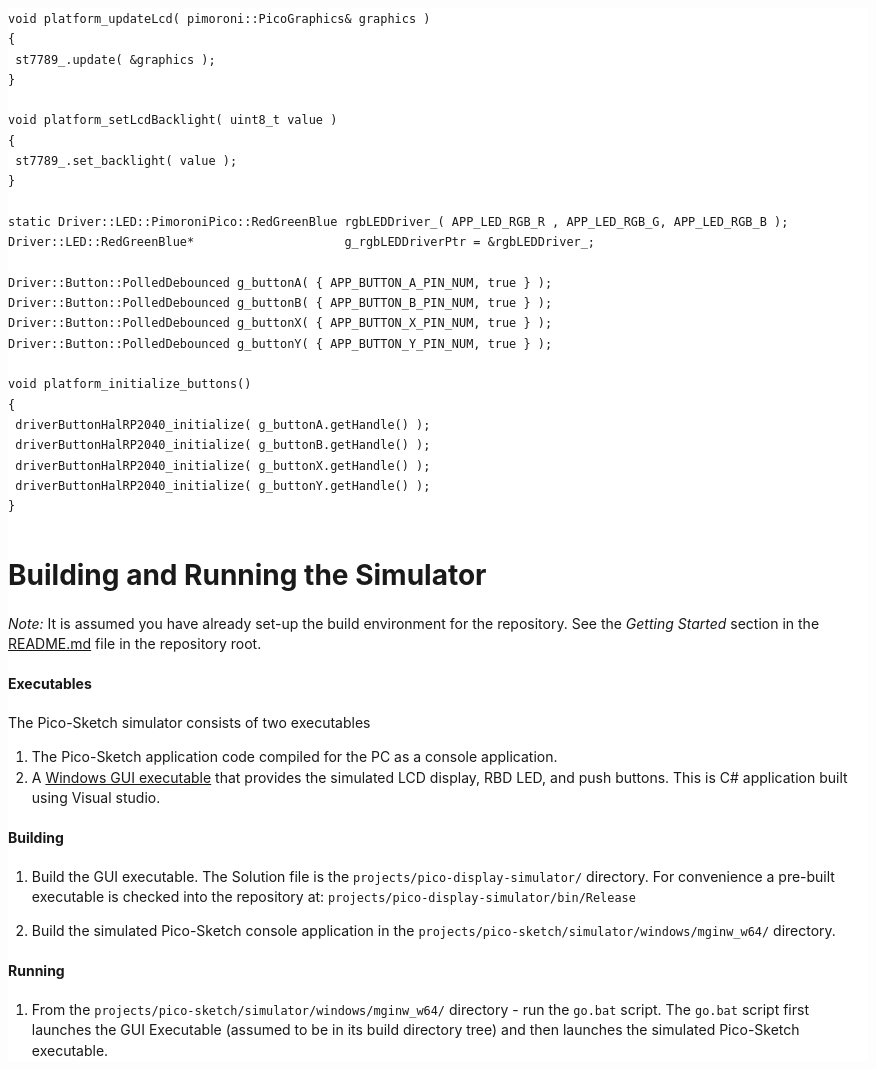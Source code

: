    ```
void platform_updateLcd( pimoroni::PicoGraphics& graphics )
{
    st7789_.update( &graphics );
}

void platform_setLcdBacklight( uint8_t value )
{
    st7789_.set_backlight( value );
}   

static Driver::LED::PimoroniPico::RedGreenBlue rgbLEDDriver_( APP_LED_RGB_R , APP_LED_RGB_G, APP_LED_RGB_B );
Driver::LED::RedGreenBlue*                     g_rgbLEDDriverPtr = &rgbLEDDriver_;

Driver::Button::PolledDebounced g_buttonA( { APP_BUTTON_A_PIN_NUM, true } );
Driver::Button::PolledDebounced g_buttonB( { APP_BUTTON_B_PIN_NUM, true } );
Driver::Button::PolledDebounced g_buttonX( { APP_BUTTON_X_PIN_NUM, true } );
Driver::Button::PolledDebounced g_buttonY( { APP_BUTTON_Y_PIN_NUM, true } );

void platform_initialize_buttons()
{
    driverButtonHalRP2040_initialize( g_buttonA.getHandle() );
    driverButtonHalRP2040_initialize( g_buttonB.getHandle() );
    driverButtonHalRP2040_initialize( g_buttonX.getHandle() );
    driverButtonHalRP2040_initialize( g_buttonY.getHandle() );
}
```
# Building and Running the Simulator
_Note:_ It is assumed you have already set-up the build environment for the repository. See the _Getting Started_ section in the [README.md](https://github.com/johnttaylor/colony.pico/blob/main/README.md#GettingStarted) file in the repository root. 

#### Executables
The Pico-Sketch simulator consists of two executables
1. The Pico-Sketch application code compiled for the PC as a console application.
1. A [Windows GUI executable](https://github.com/johnttaylor/colony.pico/blob/main/projects/pico-display-simulator/README.md) that provides the simulated LCD display, RBD LED, and push buttons. This is C# application built using Visual studio.
   

#### Building
1. Build the GUI executable.  The Solution file is the `projects/pico-display-simulator/` directory.  For convenience a pre-built executable is checked into the repository at: `projects/pico-display-simulator/bin/Release`

2. Build the simulated Pico-Sketch console application in the `projects/pico-sketch/simulator/windows/mginw_w64/` directory.

#### Running
1. From the `projects/pico-sketch/simulator/windows/mginw_w64/` directory - run the `go.bat` script.  The `go.bat` script first launches the GUI Executable (assumed to be in its build directory tree) and then launches the simulated Pico-Sketch executable.
